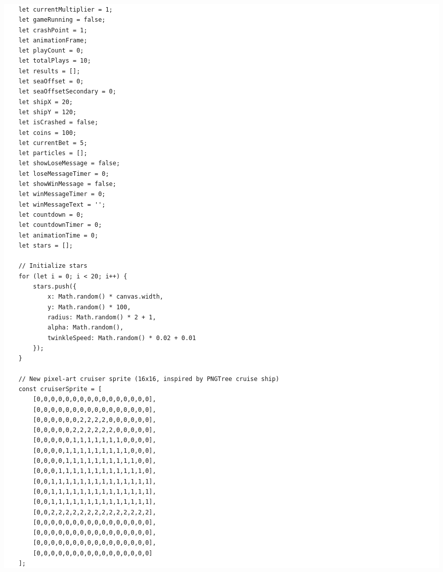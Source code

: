         let currentMultiplier = 1;
        let gameRunning = false;
        let crashPoint = 1;
        let animationFrame;
        let playCount = 0;
        let totalPlays = 10;
        let results = [];
        let seaOffset = 0;
        let seaOffsetSecondary = 0;
        let shipX = 20;
        let shipY = 120;
        let isCrashed = false;
        let coins = 100;
        let currentBet = 5;
        let particles = [];
        let showLoseMessage = false;
        let loseMessageTimer = 0;
        let showWinMessage = false;
        let winMessageTimer = 0;
        let winMessageText = '';
        let countdown = 0;
        let countdownTimer = 0;
        let animationTime = 0;
        let stars = [];

        // Initialize stars
        for (let i = 0; i < 20; i++) {
            stars.push({
                x: Math.random() * canvas.width,
                y: Math.random() * 100,
                radius: Math.random() * 2 + 1,
                alpha: Math.random(),
                twinkleSpeed: Math.random() * 0.02 + 0.01
            });
        }

        // New pixel-art cruiser sprite (16x16, inspired by PNGTree cruise ship)
        const cruiserSprite = [
            [0,0,0,0,0,0,0,0,0,0,0,0,0,0,0,0],
            [0,0,0,0,0,0,0,0,0,0,0,0,0,0,0,0],
            [0,0,0,0,0,0,2,2,2,2,0,0,0,0,0,0],
            [0,0,0,0,0,2,2,2,2,2,2,0,0,0,0,0],
            [0,0,0,0,0,1,1,1,1,1,1,1,0,0,0,0],
            [0,0,0,0,1,1,1,1,1,1,1,1,1,0,0,0],
            [0,0,0,0,1,1,1,1,1,1,1,1,1,1,0,0],
            [0,0,0,1,1,1,1,1,1,1,1,1,1,1,1,0],
            [0,0,1,1,1,1,1,1,1,1,1,1,1,1,1,1],
            [0,0,1,1,1,1,1,1,1,1,1,1,1,1,1,1],
            [0,0,1,1,1,1,1,1,1,1,1,1,1,1,1,1],
            [0,0,2,2,2,2,2,2,2,2,2,2,2,2,2,2],
            [0,0,0,0,0,0,0,0,0,0,0,0,0,0,0,0],
            [0,0,0,0,0,0,0,0,0,0,0,0,0,0,0,0],
            [0,0,0,0,0,0,0,0,0,0,0,0,0,0,0,0],
            [0,0,0,0,0,0,0,0,0,0,0,0,0,0,0,0]
        ];
